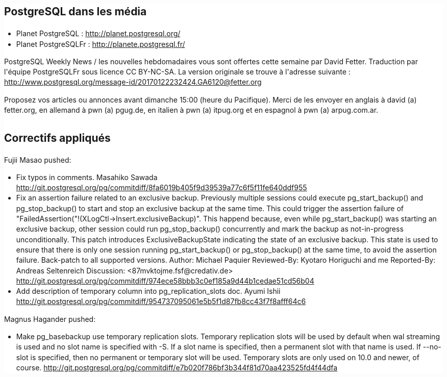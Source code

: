 <h2>PostgreSQL dans les m&eacute;dia</h2>

<ul>

<li>Planet PostgreSQL : <a target="_blank" href="http://planet.postgresql.org/">http://planet.postgresql.org/</a></li>

<li>Planet PostgreSQLFr : <a target="_blank" href="http://planete.postgresql.fr/">http://planete.postgresql.fr/</a></li>

</ul>

<p>PostgreSQL Weekly News / les nouvelles hebdomadaires vous sont offertes cette semaine par David Fetter. Traduction par l'&eacute;quipe PostgreSQLFr sous licence CC BY-NC-SA. La version originale se trouve &agrave; l'adresse suivante : <a target="_blank" href="http://www.postgresql.org/message-id/20170122232424.GA6120@fetter.org">http://www.postgresql.org/message-id/20170122232424.GA6120@fetter.org</a></p>

<p>Proposez vos articles ou annonces avant dimanche 15:00 (heure du Pacifique). Merci de les envoyer en anglais &agrave; david (a) fetter.org, en allemand &agrave; pwn (a) pgug.de, en italien &agrave; pwn (a) itpug.org et en espagnol &agrave; pwn (a) arpug.com.ar.</p>




<h2>Correctifs appliqu&eacute;s</h2>

<p>Fujii Masao pushed:</p>

<ul>

<li>Fix typos in comments. Masahiko Sawada <a target="_blank" href="http://git.postgresql.org/pg/commitdiff/8fa6019b405f9d39539a77c6f5f11fe640ddf955">http://git.postgresql.org/pg/commitdiff/8fa6019b405f9d39539a77c6f5f11fe640ddf955</a></li>

<li>Fix an assertion failure related to an exclusive backup. Previously multiple sessions could execute pg_start_backup() and pg_stop_backup() to start and stop an exclusive backup at the same time. This could trigger the assertion failure of "FailedAssertion("!(XLogCtl-&gt;Insert.exclusiveBackup)". This happend because, even while pg_start_backup() was starting an exclusive backup, other session could run pg_stop_backup() concurrently and mark the backup as not-in-progress unconditionally. This patch introduces ExclusiveBackupState indicating the state of an exclusive backup. This state is used to ensure that there is only one session running pg_start_backup() or pg_stop_backup() at the same time, to avoid the assertion failure. Back-patch to all supported versions. Author: Michael Paquier Reviewed-By: Kyotaro Horiguchi and me Reported-By: Andreas Seltenreich Discussion: &lt;87mvktojme.fsf@credativ.de&gt; <a target="_blank" href="http://git.postgresql.org/pg/commitdiff/974ece58bbb3c0ef185a9d44b1cedae51cd56b04">http://git.postgresql.org/pg/commitdiff/974ece58bbb3c0ef185a9d44b1cedae51cd56b04</a></li>

<li>Add description of temporary column into pg_replication_slots doc. Ayumi Ishii <a target="_blank" href="http://git.postgresql.org/pg/commitdiff/954737095061e5b5f1d87fb8cc43f7f8afff64c6">http://git.postgresql.org/pg/commitdiff/954737095061e5b5f1d87fb8cc43f7f8afff64c6</a></li>

</ul>

<p>Magnus Hagander pushed:</p>

<ul>

<li>Make pg_basebackup use temporary replication slots. Temporary replication slots will be used by default when wal streaming is used and no slot name is specified with -S. If a slot name is specified, then a permanent slot with that name is used. If --no-slot is specified, then no permanent or temporary slot will be used. Temporary slots are only used on 10.0 and newer, of course. <a target="_blank" href="http://git.postgresql.org/pg/commitdiff/e7b020f786bf3b344f81d70aa423525fd4f44dfa">http://git.postgresql.org/pg/commitdiff/e7b020f786bf3b344f81d70aa423525fd4f44dfa</a></li>
